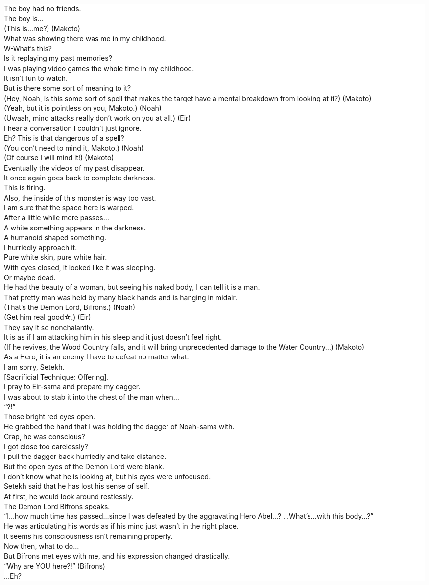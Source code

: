 The boy had no friends.<br/>
The boy is…<br/>
(This is…me?) (Makoto)<br/>
What was showing there was me in my childhood. <br/>
W-What’s this?<br/>
Is it replaying my past memories?<br/>
I was playing video games the whole time in my childhood.<br/>
It isn’t fun to watch.<br/>
But is there some sort of meaning to it?<br/>
(Hey, Noah, is this some sort of spell that makes the target have a mental breakdown from looking at it?) (Makoto)<br/>
(Yeah, but it is pointless on you, Makoto.) (Noah)<br/>
(Uwaah, mind attacks really don’t work on you at all.) (Eir)<br/>
I hear a conversation I couldn’t just ignore.<br/>
Eh? This is that dangerous of a spell?<br/>
(You don’t need to mind it, Makoto.) (Noah)<br/>
(Of course I will mind it!) (Makoto)<br/>
Eventually the videos of my past disappear.<br/>
It once again goes back to complete darkness.<br/>
This is tiring.<br/>
Also, the inside of this monster is way too vast.<br/>
I am sure that the space here is warped.<br/>
After a little while more passes…<br/>
A white something appears in the darkness.<br/>
A humanoid shaped something.<br/>
I hurriedly approach it. <br/>
Pure white skin, pure white hair. <br/>
With eyes closed, it looked like it was sleeping.<br/>
Or maybe dead.<br/>
He had the beauty of a woman, but seeing his naked body, I can tell it is a man. <br/>
That pretty man was held by many black hands and is hanging in midair. <br/>
(That’s the Demon Lord, Bifrons.) (Noah)<br/>
(Get him real good☆.) (Eir)<br/>
They say it so nonchalantly. <br/>
It is as if I am attacking him in his sleep and it just doesn’t feel right. <br/>
(If he revives, the Wood Country falls, and it will bring unprecedented damage to the Water Country…) (Makoto)<br/>
As a Hero, it is an enemy I have to defeat no matter what.<br/>
I am sorry, Setekh.<br/>
[Sacrificial Technique: Offering].<br/>
I pray to Eir-sama and prepare my dagger.<br/>
I was about to stab it into the chest of the man when…<br/>
“?!” <br/>
Those bright red eyes open.<br/>
He grabbed the hand that I was holding the dagger of Noah-sama with.<br/>
Crap, he was conscious?<br/>
I got close too carelessly?<br/>
I pull the dagger back hurriedly and take distance.<br/>
But the open eyes of the Demon Lord were blank.<br/>
I don’t know what he is looking at, but his eyes were unfocused.<br/>
Setekh said that he has lost his sense of self.<br/>
At first, he would look around restlessly. <br/>
The Demon Lord Bifrons speaks.<br/>
“I…how much time has passed…since I was defeated by the aggravating Hero Abel…? …What’s…with this body…?” <br/>
He was articulating his words as if his mind just wasn’t in the right place.<br/>
It seems his consciousness isn’t remaining properly. <br/>
Now then, what to do…<br/>
But Bifrons met eyes with me, and his expression changed drastically.<br/>
“Why are YOU here?!” (Bifrons)<br/>
…Eh?<br/>
 